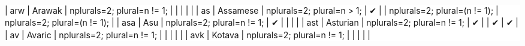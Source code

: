 | arw               | Arawak                                 | nplurals=2; plural=n != 1;                                                                                                                                                                                                                                                                                                                                                                                                                                                                                                                                      |                                                                                                                                                      |                                                                 |                                                                           |                                                                 |
| as                | Assamese                               | nplurals=2; plural=n > 1;                                                                                                                                                                                                                                                                                                                                                                                                                                                                                                                                       | ✔                                                                                                                                                    |                                                                 | nplurals=2; plural=(n != 1);                                              | nplurals=2; plural=(n != 1);                                    |
| asa               | Asu                                    | nplurals=2; plural=n != 1;                                                                                                                                                                                                                                                                                                                                                                                                                                                                                                                                      | ✔                                                                                                                                                    |                                                                 |                                                                           |                                                                 |
| ast               | Asturian                               | nplurals=2; plural=n != 1;                                                                                                                                                                                                                                                                                                                                                                                                                                                                                                                                      | ✔                                                                                                                                                    |                                                                 | ✔                                                                         | ✔                                                               |
| av                | Avaric                                 | nplurals=2; plural=n != 1;                                                                                                                                                                                                                                                                                                                                                                                                                                                                                                                                      |                                                                                                                                                      |                                                                 |                                                                           |                                                                 |
| avk               | Kotava                                 | nplurals=2; plural=n != 1;                                                                                                                                                                                                                                                                                                                                                                                                                                                                                                                                      |                                                                                                                                                      |                                                                 |                                                                           |                                                                 |